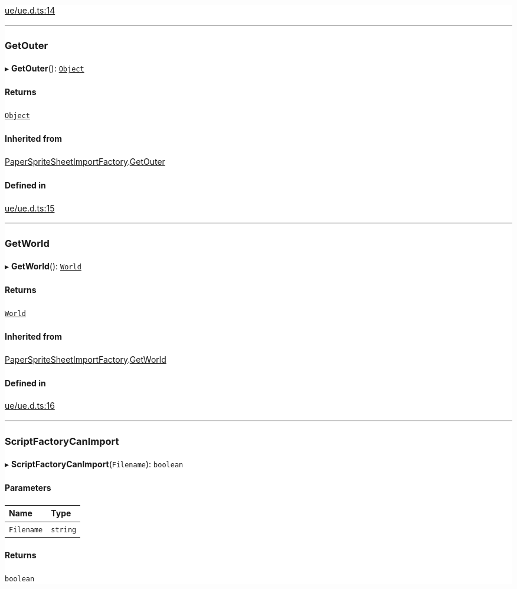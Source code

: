 [ue/ue.d.ts:14](https://github.com/YugMetaverse/yug_typings/blob/b7d9b19/ue/ue.d.ts#L14)

___

### GetOuter

▸ **GetOuter**(): [`Object`](ue_ue.Object.md)

#### Returns

[`Object`](ue_ue.Object.md)

#### Inherited from

[PaperSpriteSheetImportFactory](ue_ue.PaperSpriteSheetImportFactory.md).[GetOuter](ue_ue.PaperSpriteSheetImportFactory.md#getouter)

#### Defined in

[ue/ue.d.ts:15](https://github.com/YugMetaverse/yug_typings/blob/b7d9b19/ue/ue.d.ts#L15)

___

### GetWorld

▸ **GetWorld**(): [`World`](ue_ue.World.md)

#### Returns

[`World`](ue_ue.World.md)

#### Inherited from

[PaperSpriteSheetImportFactory](ue_ue.PaperSpriteSheetImportFactory.md).[GetWorld](ue_ue.PaperSpriteSheetImportFactory.md#getworld)

#### Defined in

[ue/ue.d.ts:16](https://github.com/YugMetaverse/yug_typings/blob/b7d9b19/ue/ue.d.ts#L16)

___

### ScriptFactoryCanImport

▸ **ScriptFactoryCanImport**(`Filename`): `boolean`

#### Parameters

| Name | Type |
| :------ | :------ |
| `Filename` | `string` |

#### Returns

`boolean`
